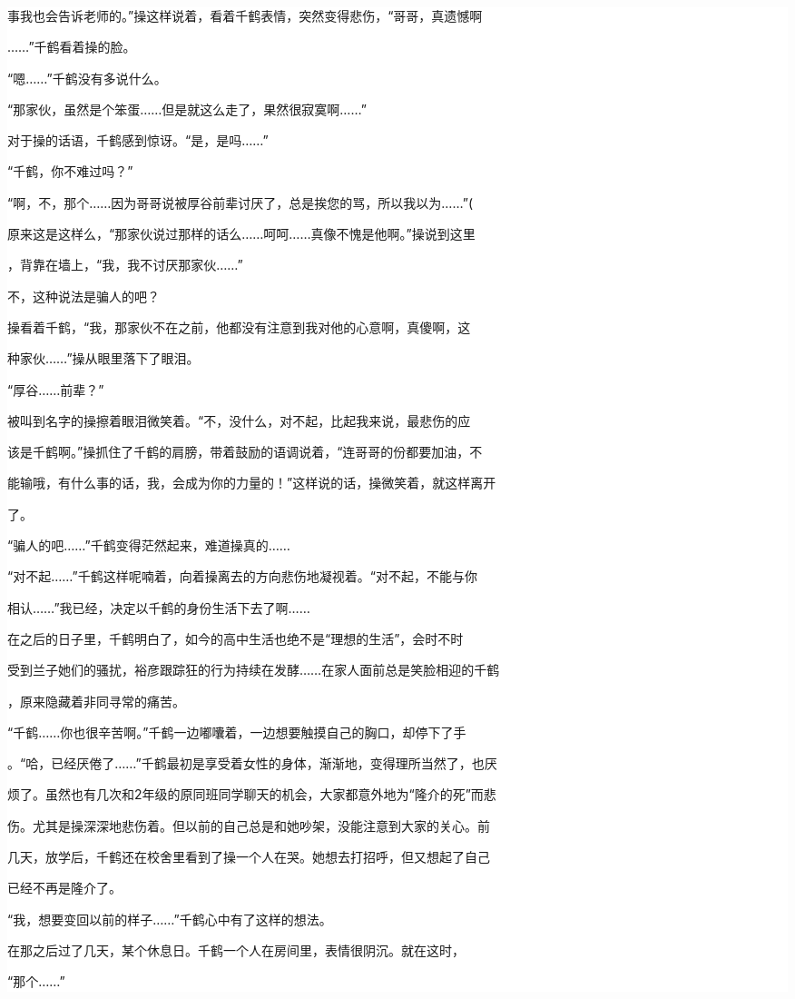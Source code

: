 事我也会告诉老师的。”操这样说着，看着千鹤表情，突然变得悲伤，“哥哥，真遗憾啊

……”千鹤看着操的脸。

“嗯……”千鹤没有多说什么。

“那家伙，虽然是个笨蛋……但是就这么走了，果然很寂寞啊……”

对于操的话语，千鹤感到惊讶。“是，是吗……”

“千鹤，你不难过吗？”

“啊，不，那个……因为哥哥说被厚谷前辈讨厌了，总是挨您的骂，所以我以为……”(

原来这是这样么，“那家伙说过那样的话么……呵呵……真像不愧是他啊。”操说到这里

，背靠在墙上，“我，我不讨厌那家伙……”

不，这种说法是骗人的吧？

操看着千鹤，“我，那家伙不在之前，他都没有注意到我对他的心意啊，真傻啊，这

种家伙……”操从眼里落下了眼泪。

“厚谷……前辈？”

被叫到名字的操擦着眼泪微笑着。“不，没什么，对不起，比起我来说，最悲伤的应

该是千鹤啊。”操抓住了千鹤的肩膀，带着鼓励的语调说着，“连哥哥的份都要加油，不

能输哦，有什么事的话，我，会成为你的力量的！”这样说的话，操微笑着，就这样离开

了。

“骗人的吧……”千鹤变得茫然起来，难道操真的……

“对不起……”千鹤这样呢喃着，向着操离去的方向悲伤地凝视着。“对不起，不能与你

相认……”我已经，决定以千鹤的身份生活下去了啊……

在之后的日子里，千鹤明白了，如今的高中生活也绝不是“理想的生活”，会时不时

受到兰子她们的骚扰，裕彦跟踪狂的行为持续在发酵……在家人面前总是笑脸相迎的千鹤

，原来隐藏着非同寻常的痛苦。

“千鹤……你也很辛苦啊。”千鹤一边嘟囔着，一边想要触摸自己的胸口，却停下了手

。“哈，已经厌倦了……”千鹤最初是享受着女性的身体，渐渐地，变得理所当然了，也厌

烦了。虽然也有几次和2年级的原同班同学聊天的机会，大家都意外地为“隆介的死”而悲

伤。尤其是操深深地悲伤着。但以前的自己总是和她吵架，没能注意到大家的关心。前

几天，放学后，千鹤还在校舍里看到了操一个人在哭。她想去打招呼，但又想起了自己

已经不再是隆介了。

“我，想要变回以前的样子……”千鹤心中有了这样的想法。

在那之后过了几天，某个休息日。千鹤一个人在房间里，表情很阴沉。就在这时，



“那个……”
